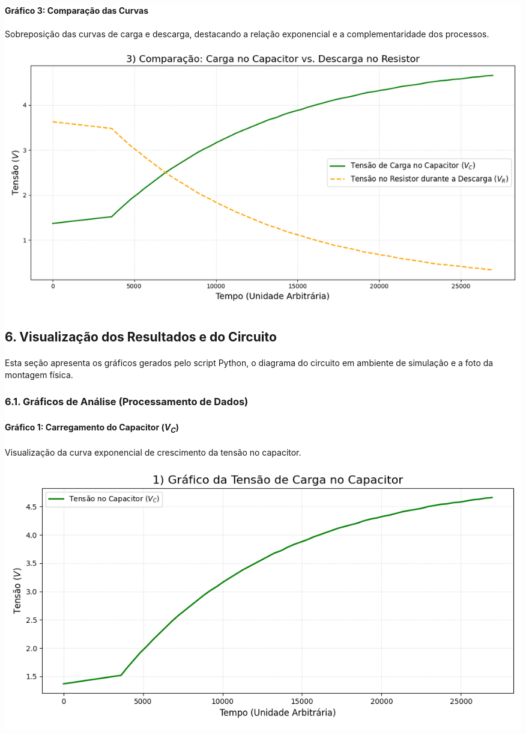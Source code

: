 #### Gráfico 3: Comparação das Curvas

Sobreposição das curvas de carga e descarga, destacando a relação exponencial e a complementaridade dos processos.

![Gráfico de Comparação: Carga vs. Descarga](graficos_rc/grafico_comparacao.png)

## 6. Visualização dos Resultados e do Circuito

Esta seção apresenta os gráficos gerados pelo script Python, o diagrama do circuito em ambiente de simulação e a foto da montagem física.

### 6.1. Gráficos de Análise (Processamento de Dados)

#### Gráfico 1: Carregamento do Capacitor ($V_C$)

Visualização da curva exponencial de crescimento da tensão no capacitor.

![Gráfico da Curva de Carregamento do Capacitor](graficos_rc/grafico_carregamento.png)

